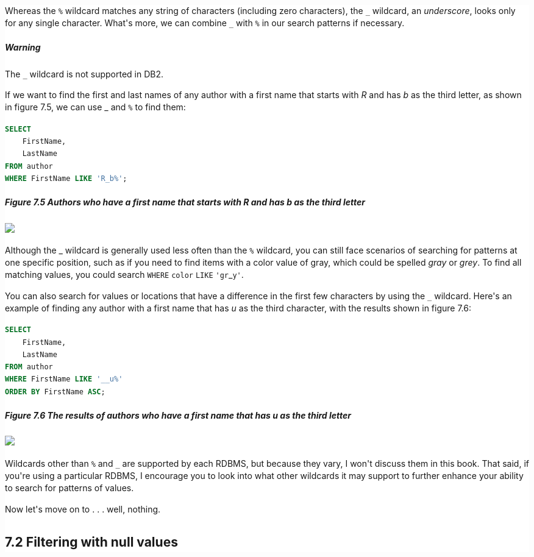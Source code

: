 Whereas the `%` wildcard matches any string of characters (including zero characters), the `_` wildcard, an *underscore*, looks only for any single character. What's more, we can combine `_` with `%` in our search patterns if necessary.

##### Warning

The `_` wildcard is not supported in DB2.

If we want to find the first and last names of any author with a first name that starts with *R* and has *b* as the third letter, as shown in figure 7.5, we can use _ and `%` to find them:

```sql
SELECT
    FirstName,
    LastName
FROM author
WHERE FirstName LIKE 'R_b%';
```

##### Figure 7.5 Authors who have a first name that starts with *R* and has *b* as the third letter

![](https://drek4537l1klr.cloudfront.net/iannucci/Figures/CH07_F05_Iannucci.png)

Although the _ wildcard is generally used less often than the `%` wildcard, you can still face scenarios of searching for patterns at one specific position, such as if you need to find items with a color value of gray, which could be spelled *gray* or *grey*. To find all matching values, you could search `WHERE` `color` `LIKE` `'gr`_`y'`.

You can also search for values or locations that have a difference in the first few characters by using the `_` wildcard. Here's an example of finding any author with a first name that has *u* as the third character, with the results shown in figure 7.6:

```sql
SELECT
    FirstName,
    LastName
FROM author
WHERE FirstName LIKE '__u%'
ORDER BY FirstName ASC;
```

##### Figure 7.6 The results of authors who have a first name that has *u* as the third letter

![](https://drek4537l1klr.cloudfront.net/iannucci/Figures/CH07_F06_Iannucci.png)

Wildcards other than `%` and `_` are supported by each RDBMS, but because they vary, I won't discuss them in this book. That said, if you're using a particular RDBMS, I encourage you to look into what other wildcards it may support to further enhance your ability to search for patterns of values.

Now let's move on to . . . well, nothing.

## 7.2 Filtering with null values
